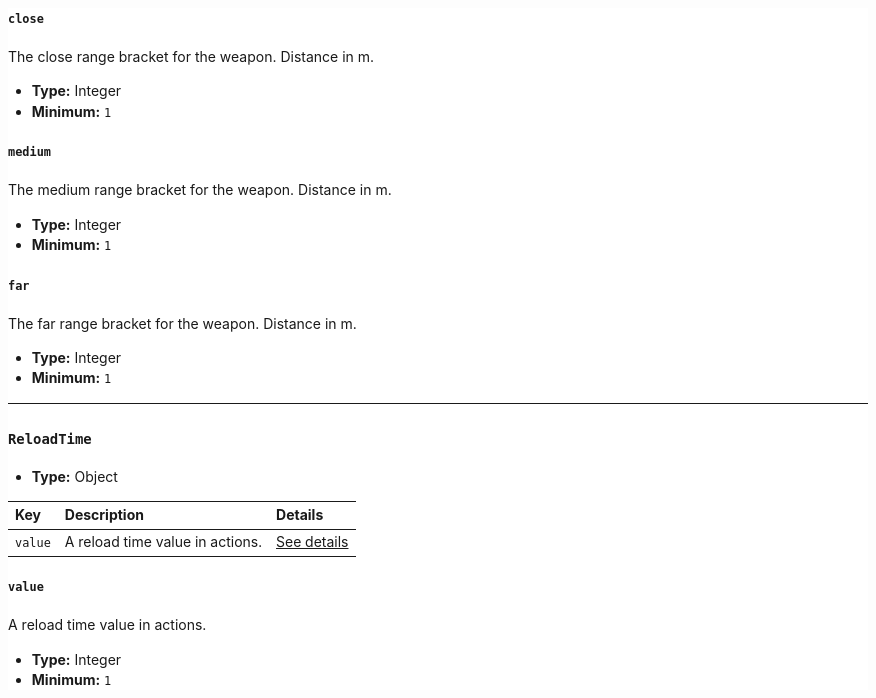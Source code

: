 #### <a name="RangeBrackets/close"></a> `close`

The close range bracket for the weapon. Distance in m.

- **Type:** Integer
- **Minimum:** `1`

#### <a name="RangeBrackets/medium"></a> `medium`

The medium range bracket for the weapon. Distance in m.

- **Type:** Integer
- **Minimum:** `1`

#### <a name="RangeBrackets/far"></a> `far`

The far range bracket for the weapon. Distance in m.

- **Type:** Integer
- **Minimum:** `1`

---

### <a name="ReloadTime"></a> `ReloadTime`

- **Type:** Object

Key | Description | Details
:-- | :-- | :--
`value` | A reload time value in actions. | <a href="#ReloadTime/value">See details</a>

#### <a name="ReloadTime/value"></a> `value`

A reload time value in actions.

- **Type:** Integer
- **Minimum:** `1`
